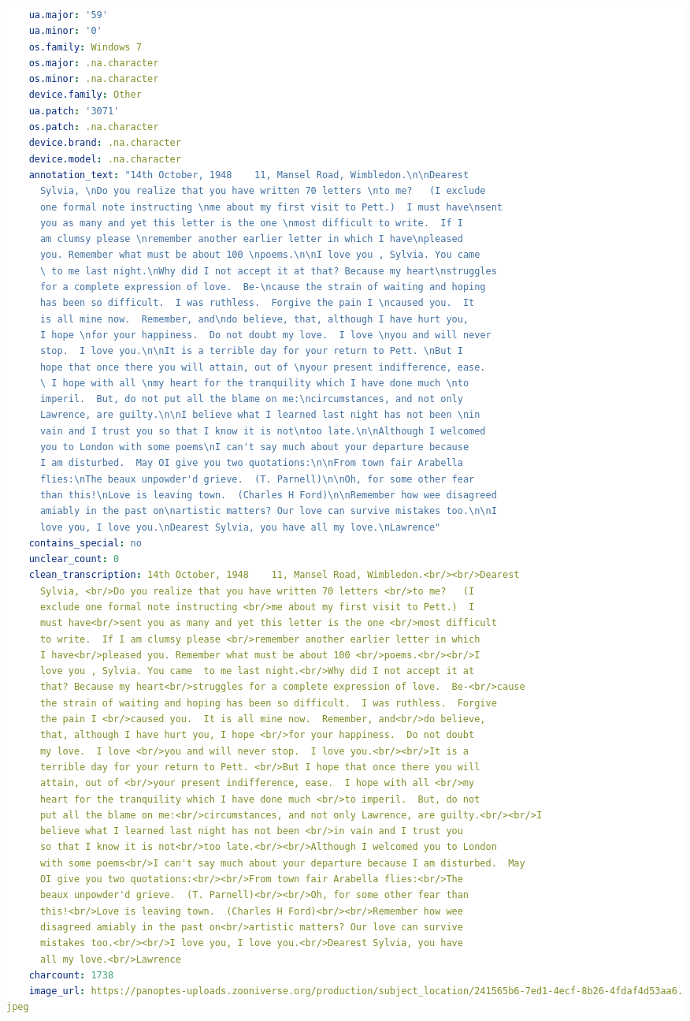 ```yaml
    ua.major: '59'
    ua.minor: '0'
    os.family: Windows 7
    os.major: .na.character
    os.minor: .na.character
    device.family: Other
    ua.patch: '3071'
    os.patch: .na.character
    device.brand: .na.character
    device.model: .na.character
    annotation_text: "14th October, 1948    11, Mansel Road, Wimbledon.\n\nDearest
      Sylvia, \nDo you realize that you have written 70 letters \nto me?   (I exclude
      one formal note instructing \nme about my first visit to Pett.)  I must have\nsent
      you as many and yet this letter is the one \nmost difficult to write.  If I
      am clumsy please \nremember another earlier letter in which I have\npleased
      you. Remember what must be about 100 \npoems.\n\nI love you , Sylvia. You came
      \ to me last night.\nWhy did I not accept it at that? Because my heart\nstruggles
      for a complete expression of love.  Be-\ncause the strain of waiting and hoping
      has been so difficult.  I was ruthless.  Forgive the pain I \ncaused you.  It
      is all mine now.  Remember, and\ndo believe, that, although I have hurt you,
      I hope \nfor your happiness.  Do not doubt my love.  I love \nyou and will never
      stop.  I love you.\n\nIt is a terrible day for your return to Pett. \nBut I
      hope that once there you will attain, out of \nyour present indifference, ease.
      \ I hope with all \nmy heart for the tranquility which I have done much \nto
      imperil.  But, do not put all the blame on me:\ncircumstances, and not only
      Lawrence, are guilty.\n\nI believe what I learned last night has not been \nin
      vain and I trust you so that I know it is not\ntoo late.\n\nAlthough I welcomed
      you to London with some poems\nI can't say much about your departure because
      I am disturbed.  May OI give you two quotations:\n\nFrom town fair Arabella
      flies:\nThe beaux unpowder'd grieve.  (T. Parnell)\n\nOh, for some other fear
      than this!\nLove is leaving town.  (Charles H Ford)\n\nRemember how wee disagreed
      amiably in the past on\nartistic matters? Our love can survive mistakes too.\n\nI
      love you, I love you.\nDearest Sylvia, you have all my love.\nLawrence"
    contains_special: no
    unclear_count: 0
    clean_transcription: 14th October, 1948    11, Mansel Road, Wimbledon.<br/><br/>Dearest
      Sylvia, <br/>Do you realize that you have written 70 letters <br/>to me?   (I
      exclude one formal note instructing <br/>me about my first visit to Pett.)  I
      must have<br/>sent you as many and yet this letter is the one <br/>most difficult
      to write.  If I am clumsy please <br/>remember another earlier letter in which
      I have<br/>pleased you. Remember what must be about 100 <br/>poems.<br/><br/>I
      love you , Sylvia. You came  to me last night.<br/>Why did I not accept it at
      that? Because my heart<br/>struggles for a complete expression of love.  Be-<br/>cause
      the strain of waiting and hoping has been so difficult.  I was ruthless.  Forgive
      the pain I <br/>caused you.  It is all mine now.  Remember, and<br/>do believe,
      that, although I have hurt you, I hope <br/>for your happiness.  Do not doubt
      my love.  I love <br/>you and will never stop.  I love you.<br/><br/>It is a
      terrible day for your return to Pett. <br/>But I hope that once there you will
      attain, out of <br/>your present indifference, ease.  I hope with all <br/>my
      heart for the tranquility which I have done much <br/>to imperil.  But, do not
      put all the blame on me:<br/>circumstances, and not only Lawrence, are guilty.<br/><br/>I
      believe what I learned last night has not been <br/>in vain and I trust you
      so that I know it is not<br/>too late.<br/><br/>Although I welcomed you to London
      with some poems<br/>I can't say much about your departure because I am disturbed.  May
      OI give you two quotations:<br/><br/>From town fair Arabella flies:<br/>The
      beaux unpowder'd grieve.  (T. Parnell)<br/><br/>Oh, for some other fear than
      this!<br/>Love is leaving town.  (Charles H Ford)<br/><br/>Remember how wee
      disagreed amiably in the past on<br/>artistic matters? Our love can survive
      mistakes too.<br/><br/>I love you, I love you.<br/>Dearest Sylvia, you have
      all my love.<br/>Lawrence
    charcount: 1738
    image_url: https://panoptes-uploads.zooniverse.org/production/subject_location/241565b6-7ed1-4ecf-8b26-4fdaf4d53aa6.jpeg
```